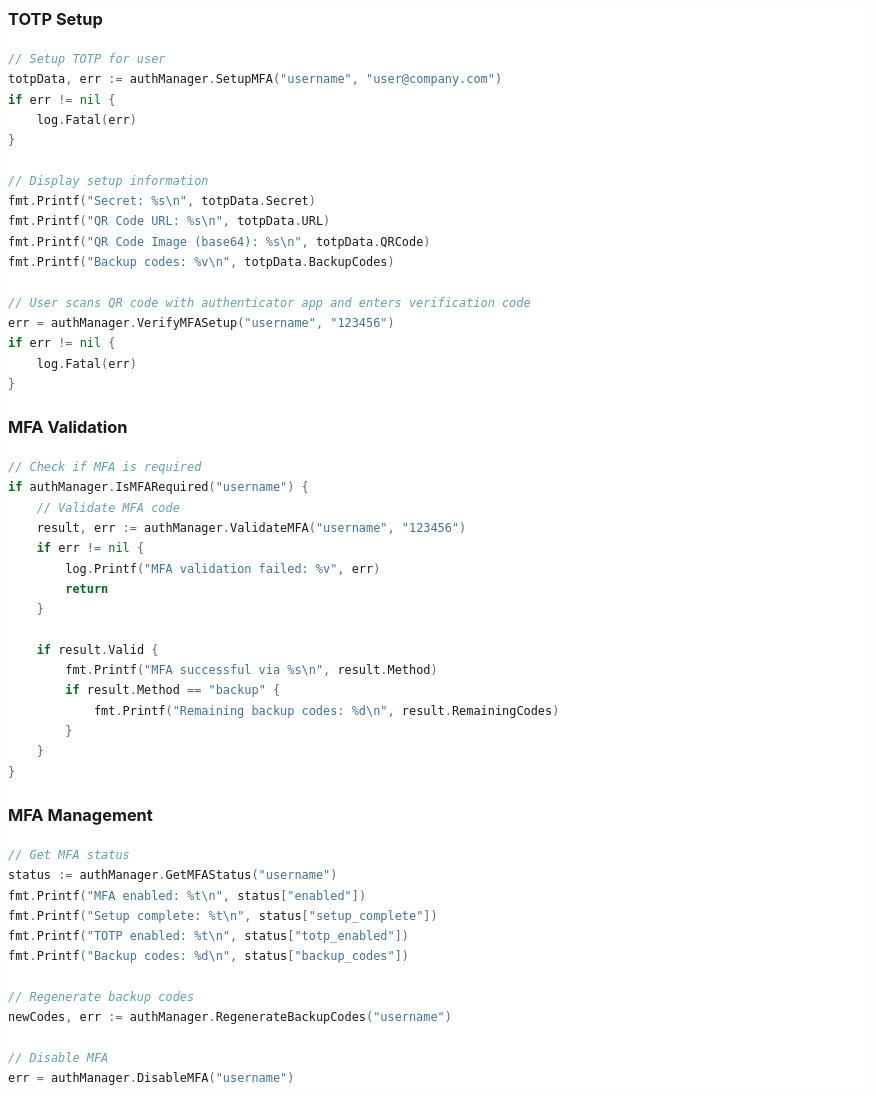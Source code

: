 ### TOTP Setup

```go
// Setup TOTP for user
totpData, err := authManager.SetupMFA("username", "user@company.com")
if err != nil {
    log.Fatal(err)
}

// Display setup information
fmt.Printf("Secret: %s\n", totpData.Secret)
fmt.Printf("QR Code URL: %s\n", totpData.URL)
fmt.Printf("QR Code Image (base64): %s\n", totpData.QRCode)
fmt.Printf("Backup codes: %v\n", totpData.BackupCodes)

// User scans QR code with authenticator app and enters verification code
err = authManager.VerifyMFASetup("username", "123456")
if err != nil {
    log.Fatal(err)
}
```

### MFA Validation

```go
// Check if MFA is required
if authManager.IsMFARequired("username") {
    // Validate MFA code
    result, err := authManager.ValidateMFA("username", "123456")
    if err != nil {
        log.Printf("MFA validation failed: %v", err)
        return
    }
    
    if result.Valid {
        fmt.Printf("MFA successful via %s\n", result.Method)
        if result.Method == "backup" {
            fmt.Printf("Remaining backup codes: %d\n", result.RemainingCodes)
        }
    }
}
```

### MFA Management

```go
// Get MFA status
status := authManager.GetMFAStatus("username")
fmt.Printf("MFA enabled: %t\n", status["enabled"])
fmt.Printf("Setup complete: %t\n", status["setup_complete"])
fmt.Printf("TOTP enabled: %t\n", status["totp_enabled"])
fmt.Printf("Backup codes: %d\n", status["backup_codes"])

// Regenerate backup codes
newCodes, err := authManager.RegenerateBackupCodes("username")

// Disable MFA
err = authManager.DisableMFA("username")
```
